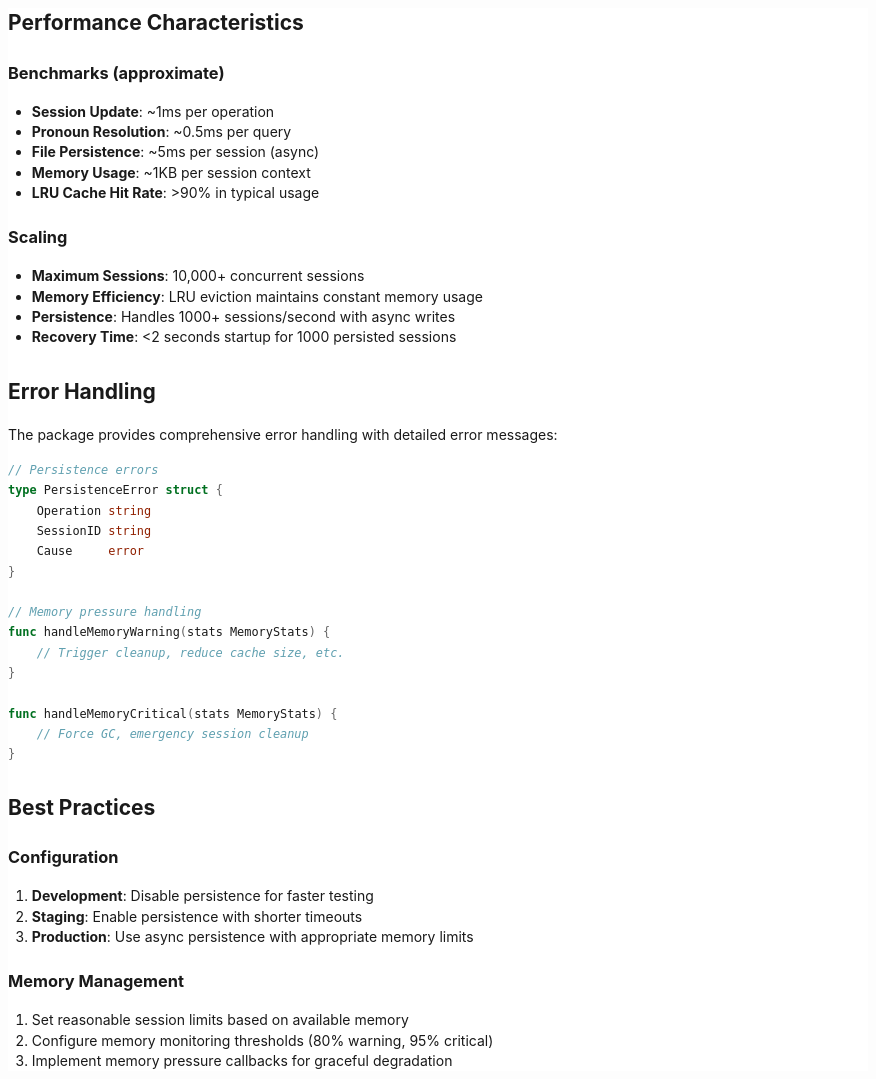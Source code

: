 ## Performance Characteristics

### Benchmarks (approximate)
- **Session Update**: ~1ms per operation
- **Pronoun Resolution**: ~0.5ms per query
- **File Persistence**: ~5ms per session (async)
- **Memory Usage**: ~1KB per session context
- **LRU Cache Hit Rate**: >90% in typical usage

### Scaling
- **Maximum Sessions**: 10,000+ concurrent sessions
- **Memory Efficiency**: LRU eviction maintains constant memory usage
- **Persistence**: Handles 1000+ sessions/second with async writes
- **Recovery Time**: <2 seconds startup for 1000 persisted sessions

## Error Handling

The package provides comprehensive error handling with detailed error messages:

```go
// Persistence errors
type PersistenceError struct {
    Operation string
    SessionID string
    Cause     error
}

// Memory pressure handling
func handleMemoryWarning(stats MemoryStats) {
    // Trigger cleanup, reduce cache size, etc.
}

func handleMemoryCritical(stats MemoryStats) {
    // Force GC, emergency session cleanup
}
```

## Best Practices

### Configuration
1. **Development**: Disable persistence for faster testing
2. **Staging**: Enable persistence with shorter timeouts
3. **Production**: Use async persistence with appropriate memory limits

### Memory Management
1. Set reasonable session limits based on available memory
2. Configure memory monitoring thresholds (80% warning, 95% critical)
3. Implement memory pressure callbacks for graceful degradation
